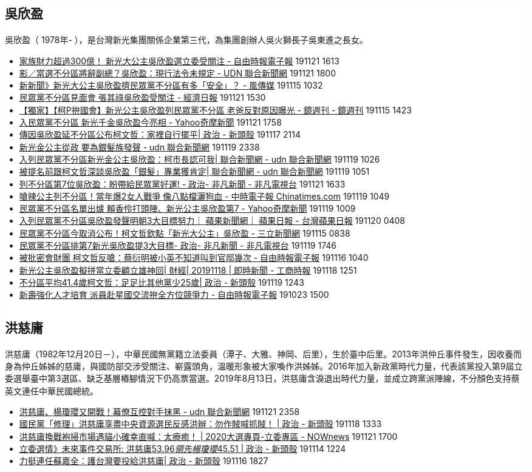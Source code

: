 ## 吳欣盈

吳欣盈（ 1978年- ），是台灣新光集團關係企業第三代，為集團創辦人吳火獅長子吳東進之長女。
- [家族財力超過300億！ 新光大公主吳欣盈選立委受關注 - 自由時報電子報](https://ec.ltn.com.tw/article/breakingnews/2985267 "家族財力超過300億！ 新光大公主吳欣盈選立委受關注 - 自由時報電子報") 191121 1613
- [影／當選不分區將辭副總？吳欣盈：現行法令未規定 - UDN 聯合新聞網](https://udn.com/news/story/7548/4179468 "影／當選不分區將辭副總？吳欣盈：現行法令未規定 - UDN 聯合新聞網") 191121 1800
- [新新聞》新光大公主吳欣盈擠民眾黨不分區有多「安全」？ - 風傳媒](https://www.storm.mg/article/1940487 "新新聞》新光大公主吳欣盈擠民眾黨不分區有多「安全」？ - 風傳媒") 191115 1032
- [民眾黨不分區見面會 張其祿吳欣盈受關注 - 經濟日報](https://money.udn.com/money/story/7307/4179059 "民眾黨不分區見面會 張其祿吳欣盈受關注 - 經濟日報") 191121 1530
- [【獨家】【柯P拚國會】新光公主吳欣盈列民眾黨不分區 老爸反對原因曝光 - 鏡週刊 - 鏡週刊](https://www.mirrormedia.mg/story/20191115inv008 "【獨家】【柯P拚國會】新光公主吳欣盈列民眾黨不分區 老爸反對原因曝光 - 鏡週刊 - 鏡週刊") 191115 1423
- [入民眾黨不分區 新光千金吳欣盈今亮相 - Yahoo奇摩新聞](https://tw.news.yahoo.com/video/%E5%85%A5%E6%B0%91%E7%9C%BE%E9%BB%A8%E4%B8%8D%E5%88%86%E5%8D%80-%E6%96%B0%E5%85%89%E5%8D%83%E9%87%91%E5%90%B3%E6%AC%A3%E7%9B%88%E4%BB%8A%E4%BA%AE%E7%9B%B8-095840100.html "入民眾黨不分區 新光千金吳欣盈今亮相 - Yahoo奇摩新聞") 191121 1758
- [傳因吳欣盈延不分區公布柯文哲：家裡自行擺平| 政治 - 新頭殼](https://newtalk.tw/news/view/2019-11-17/328078 "傳因吳欣盈延不分區公布柯文哲：家裡自行擺平| 政治 - 新頭殼") 191117 2114
- [新光金公主從政 要為銀髮族發聲 - udn 聯合新聞網](https://udn.com/news/story/7548/4175643 "新光金公主從政 要為銀髮族發聲 - udn 聯合新聞網") 191119 2338
- [入列民眾黨不分區新光金公主吳欣盈：柯市長認可我| 聯合新聞網 - udn 聯合新聞網](https://udn.com/news/story/7548/4173652?from=udn-ch1_breaknews-1-cate1-news "入列民眾黨不分區新光金公主吳欣盈：柯市長認可我| 聯合新聞網 - udn 聯合新聞網") 191119 1026
- [被提名前跟柯文哲深談吳欣盈「銀髮」專業獲肯定| 聯合新聞網 - udn 聯合新聞網](https://udn.com/news/story/7548/4173714?from=udn-ch1_breaknews-1-cate1-news "被提名前跟柯文哲深談吳欣盈「銀髮」專業獲肯定| 聯合新聞網 - udn 聯合新聞網") 191119 1051
- [列不分區第7位吳欣盈：盼帶給民眾黨好運! - 政治- 非凡新聞 - 非凡電視台](https://www.ustv.com.tw/UstvMedia/news/107/20191121A120 "列不分區第7位吳欣盈：盼帶給民眾黨好運! - 政治- 非凡新聞 - 非凡電視台") 191121 1633
- [嗆辣公主列不分區！當年爆2女人戰爭 像八點檔灑狗血 - 中時電子報 Chinatimes.com](https://www.chinatimes.com/realtimenews/20191119001810-260407 "嗆辣公主列不分區！當年爆2女人戰爭 像八點檔灑狗血 - 中時電子報 Chinatimes.com") 191119 1049
- [民眾黨不分區名單出爐 賴香伶打頭陣、新光公主吳欣盈第7 - Yahoo奇摩新聞](https://tw.news.yahoo.com/%E6%B0%91%E7%9C%BE%E9%BB%A8%E4%B8%8D%E5%88%86%E5%8D%80%E5%90%8D%E5%96%AE%E5%87%BA%E7%88%90-%E8%B3%B4%E9%A6%99%E4%BC%B6%E7%A2%BA%E5%AE%9A%E7%AC%AC-%E9%82%84%E6%9C%89%E6%96%B0%E5%85%89%E5%85%AC%E4%B8%BB%E7%AC%AC-020900383.html "民眾黨不分區名單出爐 賴香伶打頭陣、新光公主吳欣盈第7 - Yahoo奇摩新聞") 191119 1009
- [入列民眾黨不分區吳欣盈發聲明朝3大目標努力｜ 蘋果新聞網｜ 蘋果日報 - 台灣蘋果日報](https://tw.appledaily.com/highlight/20191120/JDIYBVMZAAYREPPZ4ZAFAJOEV4/ "入列民眾黨不分區吳欣盈發聲明朝3大目標努力｜ 蘋果新聞網｜ 蘋果日報 - 台灣蘋果日報") 191120 0408
- [民眾黨不分區今取消公布！柯文哲欽點「新光大公主」吳欣盈 - 三立新聞網](https://www.setn.com/News.aspx?NewsID=636052 "民眾黨不分區今取消公布！柯文哲欽點「新光大公主」吳欣盈 - 三立新聞網") 191115 0838
- [民眾黨不分區排第7新光吳欣盈提3大目標- 政治- 非凡新聞 - 非凡電視台](https://www.ustv.com.tw/UstvMedia/news/110/20191119A116 "民眾黨不分區排第7新光吳欣盈提3大目標- 政治- 非凡新聞 - 非凡電視台") 191119 1746
- [被批密會財團 柯文哲反嗆：蔡衍明被小英不知道叫到官邸幾次 - 自由時報電子報](https://m.ltn.com.tw/news/politics/breakingnews/2979736 "被批密會財團 柯文哲反嗆：蔡衍明被小英不知道叫到官邸幾次 - 自由時報電子報") 191116 1040
- [新光公主吳欣盈擬拼當立委顧立雄神回| 財經| 20191118 | 即時新聞 - 工商時報](https://m.ctee.com.tw/livenews/aj/a20191118125102?area= "新光公主吳欣盈擬拼當立委顧立雄神回| 財經| 20191118 | 即時新聞 - 工商時報") 191118 1251
- [不分區平均41.4歲柯文哲：足足比其他黨少25歲| 政治 - 新頭殼](https://newtalk.tw/news/view/2019-11-19/328736 "不分區平均41.4歲柯文哲：足足比其他黨少25歲| 政治 - 新頭殼") 191119 1243
- [新壽強化人才培育 派員赴星國交流拚全方位競爭力 - 自由時報電子報](https://ec.ltn.com.tw/article/breakingnews/2954921 "新壽強化人才培育 派員赴星國交流拚全方位競爭力 - 自由時報電子報") 191023 1500

## 洪慈庸

洪慈庸（1982年12月20日－），中華民國無黨籍立法委員（潭子、大雅、神岡、后里），生於臺中后里。2013年洪仲丘事件發生，因收養而身為仲丘姊姊的慈庸，與國防部交涉受關注、嶄露頭角，溫暖形象被大家喚作洪姊姊。2016年加入新政黨時代力量，代表該黨投入第9屆立委選舉臺中第3選區、缺乏基層樁腳情況下仍高票當選。2019年8月13日，洪慈庸含淚退出時代力量，並成立跨黨派陣線，不分顏色支持蔡英文連任中華民國總統。
- [洪慈庸、楊瓊瓔又開戰！幕僚互控對手抹黑 - udn 聯合新聞網](https://udn.com/news/story/7548/4180303 "洪慈庸、楊瓊瓔又開戰！幕僚互控對手抹黑 - udn 聯合新聞網") 191121 2358
- [國民黨「修理」洪慈庸享盡中央資源選民反感洪辦：勿作賊喊抓賊！ | 政治 - 新頭殼](https://newtalk.tw/news/view/2019-11-18/328281 "國民黨「修理」洪慈庸享盡中央資源選民反感洪辦：勿作賊喊抓賊！ | 政治 - 新頭殼") 191118 1333
- [洪慈庸換戰袍掃市場遇貓小確幸直喊：太療癒！ | 2020大選專頁-立委專區 - NOWnews](https://www.nownews.com/news/20191121/3769455/ "洪慈庸換戰袍掃市場遇貓小確幸直喊：太療癒！ | 2020大選專頁-立委專區 - NOWnews") 191121 1700
- [立委選情》未來事件交易所: 洪慈庸$53.96領先楊瓊瓔$45.51 | 政治 - 新頭殼](https://newtalk.tw/news/view/2019-11-14/326578 "立委選情》未來事件交易所: 洪慈庸$53.96領先楊瓊瓔$45.51 | 政治 - 新頭殼") 191114 1224
- [力挺連任蘇嘉全：護台灣要投給洪慈庸| 政治 - 新頭殼](https://newtalk.tw/news/view/2019-11-16/327732 "力挺連任蘇嘉全：護台灣要投給洪慈庸| 政治 - 新頭殼") 191116 1827